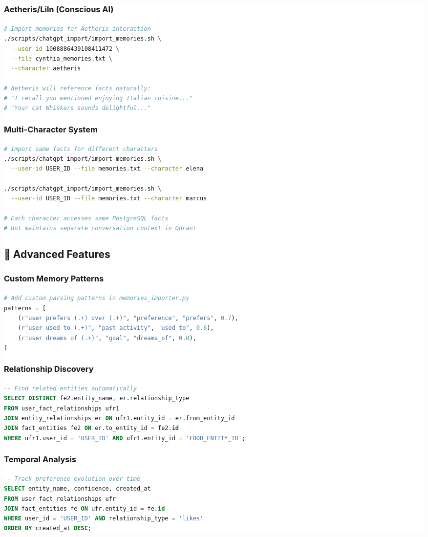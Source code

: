 ### Aetheris/Liln (Conscious AI)
```bash
# Import memories for Aetheris interaction
./scripts/chatgpt_import/import_memories.sh \
  --user-id 1008886439108411472 \
  --file cynthia_memories.txt \
  --character aetheris

# Aetheris will reference facts naturally:
# "I recall you mentioned enjoying Italian cuisine..."
# "Your cat Whiskers sounds delightful..."
```

### Multi-Character System
```bash
# Import same facts for different characters
./scripts/chatgpt_import/import_memories.sh \
  --user-id USER_ID --file memories.txt --character elena

./scripts/chatgpt_import/import_memories.sh \
  --user-id USER_ID --file memories.txt --character marcus

# Each character accesses same PostgreSQL facts
# But maintains separate conversation context in Qdrant
```

## 🔮 Advanced Features

### Custom Memory Patterns
```python
# Add custom parsing patterns in memories_importer.py
patterns = [
    (r"user prefers (.+) over (.+)", "preference", "prefers", 0.7),
    (r"user used to (.+)", "past_activity", "used_to", 0.6),
    (r"user dreams of (.+)", "goal", "dreams_of", 0.8),
]
```

### Relationship Discovery
```sql
-- Find related entities automatically
SELECT DISTINCT fe2.entity_name, er.relationship_type
FROM user_fact_relationships ufr1
JOIN entity_relationships er ON ufr1.entity_id = er.from_entity_id  
JOIN fact_entities fe2 ON er.to_entity_id = fe2.id
WHERE ufr1.user_id = 'USER_ID' AND ufr1.entity_id = 'FOOD_ENTITY_ID';
```

### Temporal Analysis
```sql
-- Track preference evolution over time
SELECT entity_name, confidence, created_at
FROM user_fact_relationships ufr
JOIN fact_entities fe ON ufr.entity_id = fe.id
WHERE user_id = 'USER_ID' AND relationship_type = 'likes'
ORDER BY created_at DESC;
```
